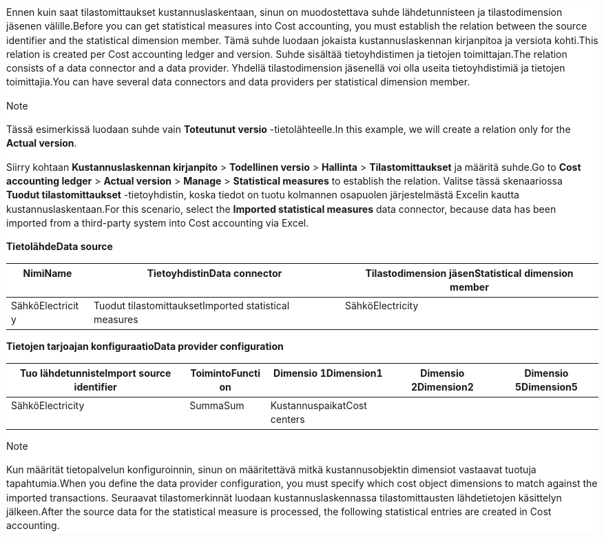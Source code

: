 <span data-ttu-id="f4c6d-529">Ennen kuin saat tilastomittaukset kustannuslaskentaan, sinun on muodostettava suhde lähdetunnisteen ja tilastodimension jäsenen välille.</span><span class="sxs-lookup"><span data-stu-id="f4c6d-529">Before you can get statistical measures into Cost accounting, you must establish the relation between the source identifier and the statistical dimension member.</span></span> <span data-ttu-id="f4c6d-530">Tämä suhde luodaan jokaista kustannuslaskennan kirjanpitoa ja versiota kohti.</span><span class="sxs-lookup"><span data-stu-id="f4c6d-530">This relation is created per Cost accounting ledger and version.</span></span> <span data-ttu-id="f4c6d-531">Suhde sisältää tietoyhdistimen ja tietojen toimittajan.</span><span class="sxs-lookup"><span data-stu-id="f4c6d-531">The relation consists of a data connector and a data provider.</span></span> <span data-ttu-id="f4c6d-532">Yhdellä tilastodimension jäsenellä voi olla useita tietoyhdistimiä ja tietojen toimittajia.</span><span class="sxs-lookup"><span data-stu-id="f4c6d-532">You can have several data connectors and data providers per statistical dimension member.</span></span>

> [!NOTE]
> <span data-ttu-id="f4c6d-533">Tässä esimerkissä luodaan suhde vain **Toteutunut versio** -tietolähteelle.</span><span class="sxs-lookup"><span data-stu-id="f4c6d-533">In this example, we will create a relation only for the **Actual version**.</span></span>

<span data-ttu-id="f4c6d-534">Siirry kohtaan **Kustannuslaskennan kirjanpito** \> **Todellinen versio** \> **Hallinta** \> **Tilastomittaukset** ja määritä suhde.</span><span class="sxs-lookup"><span data-stu-id="f4c6d-534">Go to **Cost accounting ledger** \> **Actual version** \> **Manage** \> **Statistical measures** to establish the relation.</span></span> <span data-ttu-id="f4c6d-535">Valitse tässä skenaariossa **Tuodut tilastomittaukset** -tietoyhdistin, koska tiedot on tuotu kolmannen osapuolen järjestelmästä Excelin kautta kustannuslaskentaan.</span><span class="sxs-lookup"><span data-stu-id="f4c6d-535">For this scenario, select the **Imported statistical measures** data connector, because data has been imported from a third-party system into Cost accounting via Excel.</span></span>

<span data-ttu-id="f4c6d-536">**Tietolähde**</span><span class="sxs-lookup"><span data-stu-id="f4c6d-536">**Data source**</span></span>

| <span data-ttu-id="f4c6d-537">Nimi</span><span class="sxs-lookup"><span data-stu-id="f4c6d-537">Name</span></span>        | <span data-ttu-id="f4c6d-538">Tietoyhdistin</span><span class="sxs-lookup"><span data-stu-id="f4c6d-538">Data connector</span></span>                | <span data-ttu-id="f4c6d-539">Tilastodimension jäsen</span><span class="sxs-lookup"><span data-stu-id="f4c6d-539">Statistical dimension member</span></span> |
|-------------|-------------------------------|------------------------------|
| <span data-ttu-id="f4c6d-540">Sähkö</span><span class="sxs-lookup"><span data-stu-id="f4c6d-540">Electricity</span></span> | <span data-ttu-id="f4c6d-541">Tuodut tilastomittaukset</span><span class="sxs-lookup"><span data-stu-id="f4c6d-541">Imported statistical measures</span></span> | <span data-ttu-id="f4c6d-542">Sähkö</span><span class="sxs-lookup"><span data-stu-id="f4c6d-542">Electricity</span></span>                  |

<span data-ttu-id="f4c6d-543">**Tietojen tarjoajan konfiguraatio**</span><span class="sxs-lookup"><span data-stu-id="f4c6d-543">**Data provider configuration**</span></span>

| <span data-ttu-id="f4c6d-544">Tuo lähdetunniste</span><span class="sxs-lookup"><span data-stu-id="f4c6d-544">Import source identifier</span></span> | <span data-ttu-id="f4c6d-545">Toiminto</span><span class="sxs-lookup"><span data-stu-id="f4c6d-545">Function</span></span> | <span data-ttu-id="f4c6d-546">Dimensio 1</span><span class="sxs-lookup"><span data-stu-id="f4c6d-546">Dimension1</span></span>   | <span data-ttu-id="f4c6d-547">Dimensio 2</span><span class="sxs-lookup"><span data-stu-id="f4c6d-547">Dimension2</span></span> | <span data-ttu-id="f4c6d-548">Dimensio 5</span><span class="sxs-lookup"><span data-stu-id="f4c6d-548">Dimension5</span></span> |
|--------------------------|----------|--------------|------------|------------|
| <span data-ttu-id="f4c6d-549">Sähkö</span><span class="sxs-lookup"><span data-stu-id="f4c6d-549">Electricity</span></span>              | <span data-ttu-id="f4c6d-550">Summa</span><span class="sxs-lookup"><span data-stu-id="f4c6d-550">Sum</span></span>      | <span data-ttu-id="f4c6d-551">Kustannuspaikat</span><span class="sxs-lookup"><span data-stu-id="f4c6d-551">Cost centers</span></span> |            |            |

> [!NOTE]
> <span data-ttu-id="f4c6d-552">Kun määrität tietopalvelun konfiguroinnin, sinun on määritettävä mitkä kustannusobjektin dimensiot vastaavat tuotuja tapahtumia.</span><span class="sxs-lookup"><span data-stu-id="f4c6d-552">When you define the data provider configuration, you must specify which cost object dimensions to match against the imported transactions.</span></span> <span data-ttu-id="f4c6d-553">Seuraavat tilastomerkinnät luodaan kustannuslaskennassa tilastomittausten lähdetietojen käsittelyn jälkeen.</span><span class="sxs-lookup"><span data-stu-id="f4c6d-553">After the source data for the statistical measure is processed, the following statistical entries are created in Cost accounting.</span></span>

